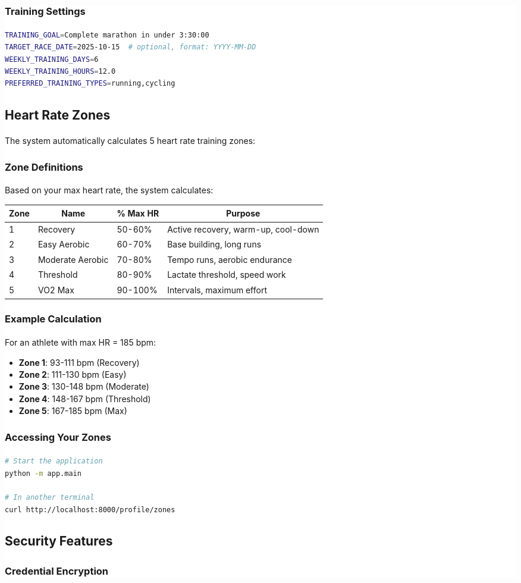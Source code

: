 ### Training Settings

```bash
TRAINING_GOAL=Complete marathon in under 3:30:00
TARGET_RACE_DATE=2025-10-15  # optional, format: YYYY-MM-DD
WEEKLY_TRAINING_DAYS=6
WEEKLY_TRAINING_HOURS=12.0
PREFERRED_TRAINING_TYPES=running,cycling
```

## Heart Rate Zones

The system automatically calculates 5 heart rate training zones:

### Zone Definitions

Based on your max heart rate, the system calculates:

| Zone | Name | % Max HR | Purpose |
|------|------|----------|---------|
| 1 | Recovery | 50-60% | Active recovery, warm-up, cool-down |
| 2 | Easy Aerobic | 60-70% | Base building, long runs |
| 3 | Moderate Aerobic | 70-80% | Tempo runs, aerobic endurance |
| 4 | Threshold | 80-90% | Lactate threshold, speed work |
| 5 | VO2 Max | 90-100% | Intervals, maximum effort |

### Example Calculation

For an athlete with max HR = 185 bpm:

- **Zone 1**: 93-111 bpm (Recovery)
- **Zone 2**: 111-130 bpm (Easy)
- **Zone 3**: 130-148 bpm (Moderate)
- **Zone 4**: 148-167 bpm (Threshold)
- **Zone 5**: 167-185 bpm (Max)

### Accessing Your Zones

```bash
# Start the application
python -m app.main

# In another terminal
curl http://localhost:8000/profile/zones
```

## Security Features

### Credential Encryption
